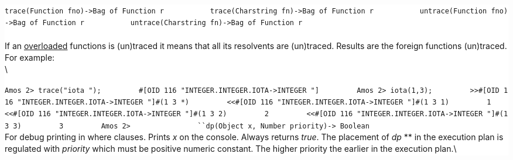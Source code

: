 `trace(Function fno)->Bag of Function r           trace(Charstring fn)->Bag of Function r           untrace(Function fno)->Bag of Function r           untrace(Charstring fn)->Bag of Function r`\
\
 If an [overloaded](#overloaded-functions%20) functions is (un)traced it
means that all its resolvents are (un)traced. Results are the foreign
functions (un)traced. For example:\
\

`Amos 2> trace("iota ");         #[OID 116 "INTEGER.INTEGER.IOTA->INTEGER "]         Amos 2> iota(1,3);         >>#[OID 116 "INTEGER.INTEGER.IOTA->INTEGER "]#(1 3 *)         <<#[OID 116 "INTEGER.INTEGER.IOTA->INTEGER "]#(1 3 1)         1         <<#[OID 116 "INTEGER.INTEGER.IOTA->INTEGER "]#(1 3 2)         2         <<#[OID 116 "INTEGER.INTEGER.IOTA->INTEGER "]#(1 3 3)         3         Amos 2>                ``dp(Object x, Number priority)-> Boolean`\
 For debug printing in where clauses. Prints *x* on the console. Always
returns *true*. The placement of *dp* ** in the execution plan is
regulated with *priority* which must be positive numeric constant. The
higher priority the earlier in the execution plan.\
